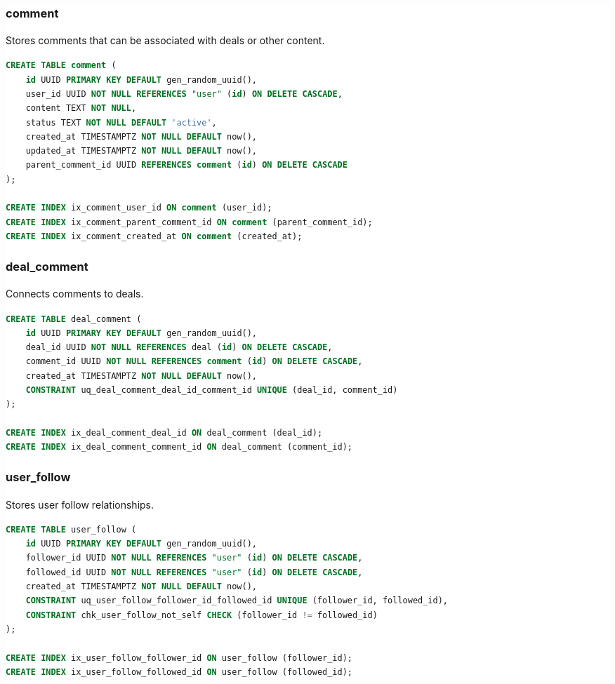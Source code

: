 ### comment

Stores comments that can be associated with deals or other content.

```sql
CREATE TABLE comment (
    id UUID PRIMARY KEY DEFAULT gen_random_uuid(),
    user_id UUID NOT NULL REFERENCES "user" (id) ON DELETE CASCADE,
    content TEXT NOT NULL,
    status TEXT NOT NULL DEFAULT 'active',
    created_at TIMESTAMPTZ NOT NULL DEFAULT now(),
    updated_at TIMESTAMPTZ NOT NULL DEFAULT now(),
    parent_comment_id UUID REFERENCES comment (id) ON DELETE CASCADE
);

CREATE INDEX ix_comment_user_id ON comment (user_id);
CREATE INDEX ix_comment_parent_comment_id ON comment (parent_comment_id);
CREATE INDEX ix_comment_created_at ON comment (created_at);
```

### deal_comment

Connects comments to deals.

```sql
CREATE TABLE deal_comment (
    id UUID PRIMARY KEY DEFAULT gen_random_uuid(),
    deal_id UUID NOT NULL REFERENCES deal (id) ON DELETE CASCADE,
    comment_id UUID NOT NULL REFERENCES comment (id) ON DELETE CASCADE,
    created_at TIMESTAMPTZ NOT NULL DEFAULT now(),
    CONSTRAINT uq_deal_comment_deal_id_comment_id UNIQUE (deal_id, comment_id)
);

CREATE INDEX ix_deal_comment_deal_id ON deal_comment (deal_id);
CREATE INDEX ix_deal_comment_comment_id ON deal_comment (comment_id);
```

### user_follow

Stores user follow relationships.

```sql
CREATE TABLE user_follow (
    id UUID PRIMARY KEY DEFAULT gen_random_uuid(),
    follower_id UUID NOT NULL REFERENCES "user" (id) ON DELETE CASCADE,
    followed_id UUID NOT NULL REFERENCES "user" (id) ON DELETE CASCADE,
    created_at TIMESTAMPTZ NOT NULL DEFAULT now(),
    CONSTRAINT uq_user_follow_follower_id_followed_id UNIQUE (follower_id, followed_id),
    CONSTRAINT chk_user_follow_not_self CHECK (follower_id != followed_id)
);

CREATE INDEX ix_user_follow_follower_id ON user_follow (follower_id);
CREATE INDEX ix_user_follow_followed_id ON user_follow (followed_id);
```
